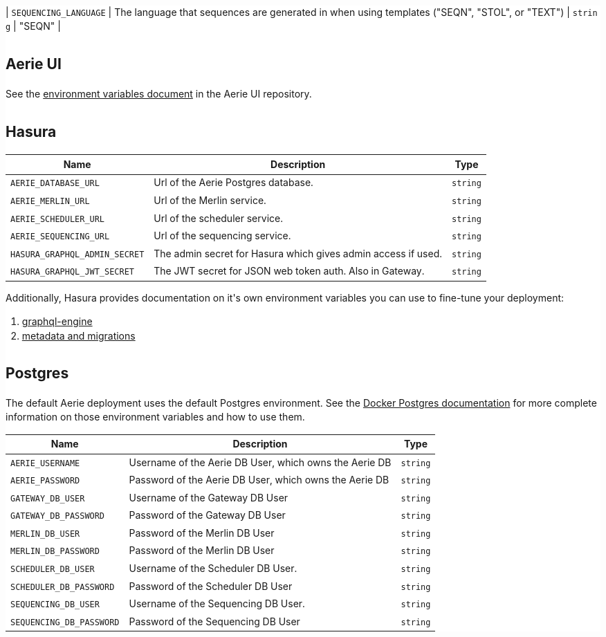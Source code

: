 | `SEQUENCING_LANGUAGE`         | The language that sequences are generated in when using templates ("SEQN", "STOL", or "TEXT") | `string` | "SEQN"                             |

## Aerie UI

See the [environment variables document](https://github.com/NASA-AMMOS/aerie-ui/blob/develop/docs/ENVIRONMENT.md) in the Aerie UI repository.

## Hasura

| Name                          | Description                                                   | Type     |
|-------------------------------|---------------------------------------------------------------|----------|
| `AERIE_DATABASE_URL`          | Url of the Aerie Postgres database.                           | `string` |
| `AERIE_MERLIN_URL`            | Url of the Merlin service.                                    | `string` |
| `AERIE_SCHEDULER_URL`         | Url of the scheduler service.                                 | `string` |
| `AERIE_SEQUENCING_URL`        | Url of the sequencing service.                                | `string` |
| `HASURA_GRAPHQL_ADMIN_SECRET` | The admin secret for Hasura which gives admin access if used. | `string` |
| `HASURA_GRAPHQL_JWT_SECRET`   | The JWT secret for JSON web token auth. Also in Gateway.      | `string` |

Additionally, Hasura provides documentation on it's own environment variables you can use to fine-tune your deployment:

1. [graphql-engine](https://hasura.io/docs/latest/graphql/core/deployment/graphql-engine-flags/reference.html#server-flag-reference)
2. [metadata and migrations](https://hasura.io/docs/latest/graphql/core/migrations/advanced/auto-apply-migrations.html#applying-migrations)

## Postgres

The default Aerie deployment uses the default Postgres environment. See the [Docker Postgres documentation](https://hub.docker.com/_/postgres) for more complete information on those environment variables and how to use them.

| Name                     | Description                                            | Type     |
|--------------------------|--------------------------------------------------------|----------|
| `AERIE_USERNAME`         | Username of the Aerie DB User, which owns the Aerie DB | `string` |
| `AERIE_PASSWORD`         | Password of the Aerie DB User, which owns the Aerie DB | `string` |
| `GATEWAY_DB_USER`        | Username of the Gateway DB User                        | `string` |
| `GATEWAY_DB_PASSWORD`    | Password of the Gateway DB User                        | `string` |
| `MERLIN_DB_USER`         | Password of the Merlin DB User                         | `string` |
| `MERLIN_DB_PASSWORD`     | Password of the Merlin DB User                         | `string` |
| `SCHEDULER_DB_USER`      | Username of the Scheduler DB User.                     | `string` |
| `SCHEDULER_DB_PASSWORD`  | Password of the Scheduler DB User                      | `string` |
| `SEQUENCING_DB_USER`     | Username of the Sequencing DB User.                    | `string` |
| `SEQUENCING_DB_PASSWORD` | Password of the Sequencing DB User                     | `string` |

[svelte-kit-adapter-node-docs]: https://github.com/sveltejs/kit/blob/master/packages/adapter-node/README.md
